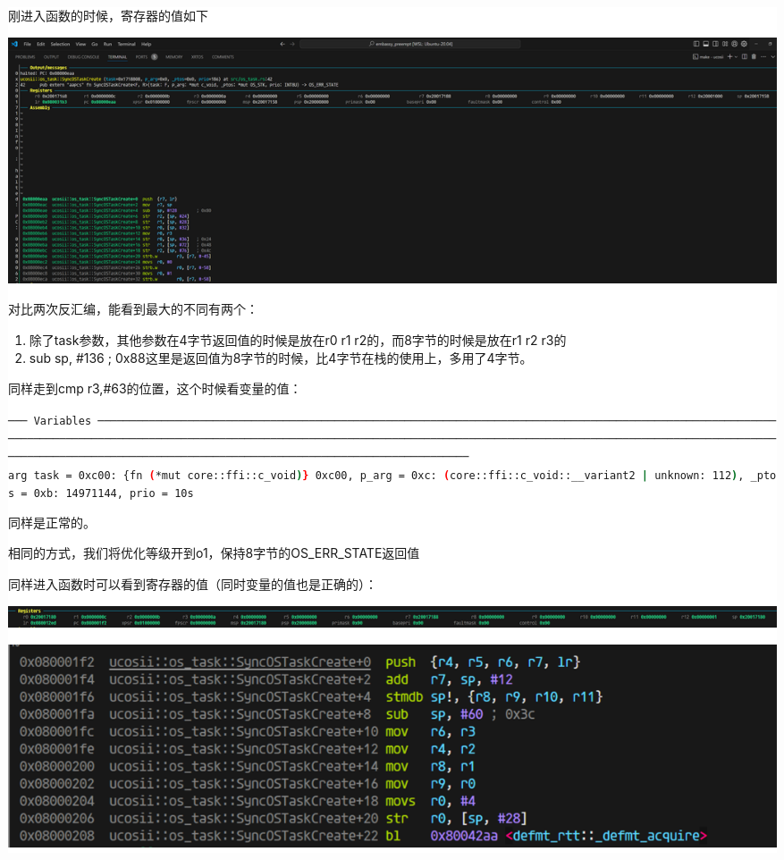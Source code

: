 刚进入函数的时候，寄存器的值如下

![image.png](./graph/record39.png)

对比两次反汇编，能看到最大的不同有两个：

1. 除了task参数，其他参数在4字节返回值的时候是放在r0 r1 r2的，而8字节的时候是放在r1 r2 r3的
2.  sub   sp, #136        ; 0x88这里是返回值为8字节的时候，比4字节在栈的使用上，多用了4字节。

同样走到cmp r3,#63的位置，这个时候看变量的值：

```bash
─── Variables ──────────────────────────────────────────────────────────────────────────────────────────────────────────────────────────────────────────────────────────────────────────────────────────────────────────────────────────────────────────────────────────────────────────────────────────────────────────
arg task = 0xc00: {fn (*mut core::ffi::c_void)} 0xc00, p_arg = 0xc: (core::ffi::c_void::__variant2 | unknown: 112), _ptos = 0xb: 14971144, prio = 10s
```

同样是正常的。

相同的方式，我们将优化等级开到o1，保持8字节的OS_ERR_STATE返回值

同样进入函数时可以看到寄存器的值（同时变量的值也是正确的）：

![image.png](./graph/record40.png)

![image.png](./graph/record41.png)
